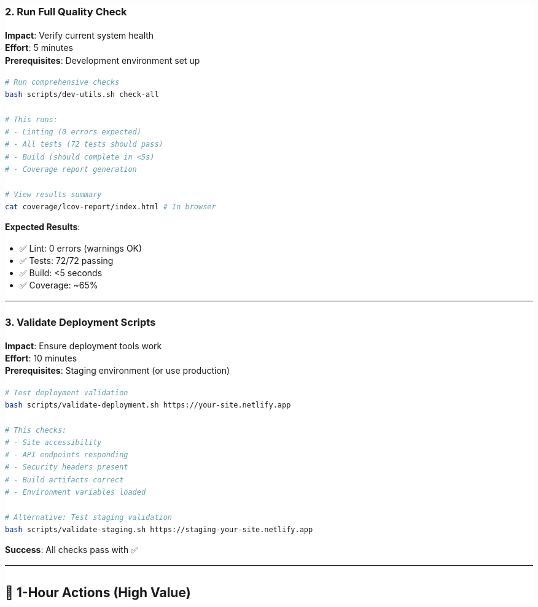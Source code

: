 ### 2. Run Full Quality Check
**Impact**: Verify current system health  
**Effort**: 5 minutes  
**Prerequisites**: Development environment set up

```bash
# Run comprehensive checks
bash scripts/dev-utils.sh check-all

# This runs:
# - Linting (0 errors expected)
# - All tests (72 tests should pass)
# - Build (should complete in <5s)
# - Coverage report generation

# View results summary
cat coverage/lcov-report/index.html # In browser
```

**Expected Results**:
- ✅ Lint: 0 errors (warnings OK)
- ✅ Tests: 72/72 passing
- ✅ Build: <5 seconds
- ✅ Coverage: ~65%

---

### 3. Validate Deployment Scripts
**Impact**: Ensure deployment tools work  
**Effort**: 10 minutes  
**Prerequisites**: Staging environment (or use production)

```bash
# Test deployment validation
bash scripts/validate-deployment.sh https://your-site.netlify.app

# This checks:
# - Site accessibility
# - API endpoints responding
# - Security headers present
# - Build artifacts correct
# - Environment variables loaded

# Alternative: Test staging validation
bash scripts/validate-staging.sh https://staging-your-site.netlify.app
```

**Success**: All checks pass with ✅

---

## 🚀 1-Hour Actions (High Value)
